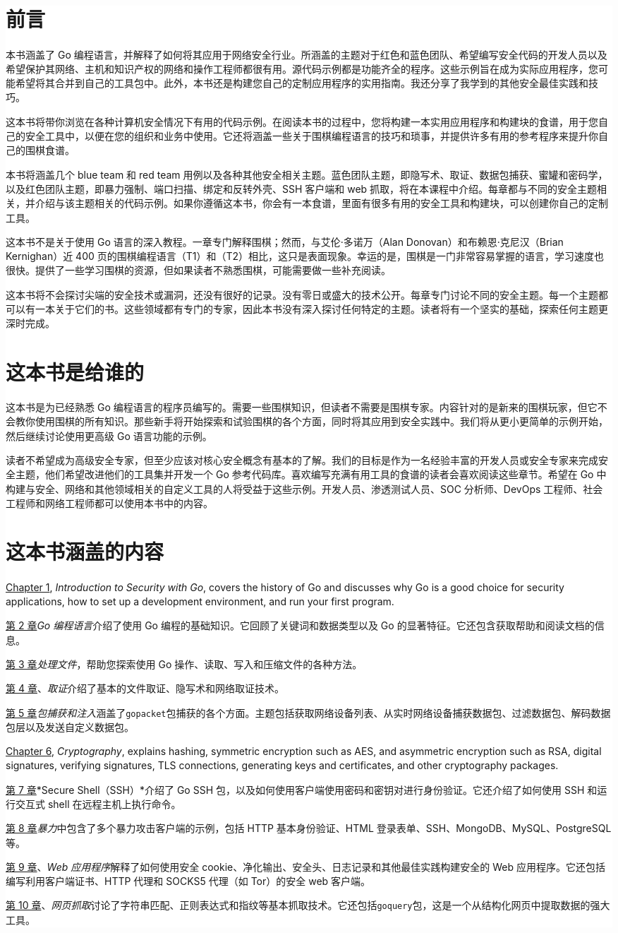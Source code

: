 # 前言

本书涵盖了 Go 编程语言，并解释了如何将其应用于网络安全行业。所涵盖的主题对于红色和蓝色团队、希望编写安全代码的开发人员以及希望保护其网络、主机和知识产权的网络和操作工程师都很有用。源代码示例都是功能齐全的程序。这些示例旨在成为实际应用程序，您可能希望将其合并到自己的工具包中。此外，本书还是构建您自己的定制应用程序的实用指南。我还分享了我学到的其他安全最佳实践和技巧。

这本书将带你浏览在各种计算机安全情况下有用的代码示例。在阅读本书的过程中，您将构建一本实用应用程序和构建块的食谱，用于您自己的安全工具中，以便在您的组织和业务中使用。它还将涵盖一些关于围棋编程语言的技巧和琐事，并提供许多有用的参考程序来提升你自己的围棋食谱。

本书将涵盖几个 blue team 和 red team 用例以及各种其他安全相关主题。蓝色团队主题，即隐写术、取证、数据包捕获、蜜罐和密码学，以及红色团队主题，即暴力强制、端口扫描、绑定和反转外壳、SSH 客户端和 web 抓取，将在本课程中介绍。每章都与不同的安全主题相关，并介绍与该主题相关的代码示例。如果你遵循这本书，你会有一本食谱，里面有很多有用的安全工具和构建块，可以创建你自己的定制工具。

这本书不是关于使用 Go 语言的深入教程。一章专门解释围棋；然而，与艾伦·多诺万（Alan Donovan）和布赖恩·克尼汉（Brian Kernighan）近 400 页的围棋编程语言（T1）和（T2）相比，这只是表面现象。幸运的是，围棋是一门非常容易掌握的语言，学习速度也很快。提供了一些学习围棋的资源，但如果读者不熟悉围棋，可能需要做一些补充阅读。

这本书将不会探讨尖端的安全技术或漏洞，还没有很好的记录。没有零日或盛大的技术公开。每章专门讨论不同的安全主题。每一个主题都可以有一本关于它们的书。这些领域都有专门的专家，因此本书没有深入探讨任何特定的主题。读者将有一个坚实的基础，探索任何主题更深时完成。

# 这本书是给谁的

这本书是为已经熟悉 Go 编程语言的程序员编写的。需要一些围棋知识，但读者不需要是围棋专家。内容针对的是新来的围棋玩家，但它不会教你使用围棋的所有知识。那些新手将开始探索和试验围棋的各个方面，同时将其应用到安全实践中。我们将从更小更简单的示例开始，然后继续讨论使用更高级 Go 语言功能的示例。

读者不希望成为高级安全专家，但至少应该对核心安全概念有基本的了解。我们的目标是作为一名经验丰富的开发人员或安全专家来完成安全主题，他们希望改进他们的工具集并开发一个 Go 参考代码库。喜欢编写充满有用工具的食谱的读者会喜欢阅读这些章节。希望在 Go 中构建与安全、网络和其他领域相关的自定义工具的人将受益于这些示例。开发人员、渗透测试人员、SOC 分析师、DevOps 工程师、社会工程师和网络工程师都可以使用本书中的内容。

# 这本书涵盖的内容

[Chapter 1](01.html), *Introduction to Security with Go*, covers the history of Go and discusses why Go is a good choice for security applications, how to set up a development environment, and run your first program. 

[第 2 章](02.html)*Go 编程语言*介绍了使用 Go 编程的基础知识。它回顾了关键词和数据类型以及 Go 的显著特征。它还包含获取帮助和阅读文档的信息。

[第 3 章](03.html)*处理文件*，帮助您探索使用 Go 操作、读取、写入和压缩文件的各种方法。

[第 4 章](04.html)、*取证*介绍了基本的文件取证、隐写术和网络取证技术。

[第 5 章](05.html)*包捕获和注入*涵盖了`gopacket`包捕获的各个方面。主题包括获取网络设备列表、从实时网络设备捕获数据包、过滤数据包、解码数据包层以及发送自定义数据包。

[Chapter 6](06.html), *Cryptography*, explains hashing, symmetric encryption such as AES, and asymmetric encryption such as RSA, digital signatures, verifying signatures, TLS connections, generating keys and certificates, and other cryptography packages.

[第 7 章](07.html)*Secure Shell（SSH）*介绍了 Go SSH 包，以及如何使用客户端使用密码和密钥对进行身份验证。它还介绍了如何使用 SSH 和运行交互式 shell 在远程主机上执行命令。

[第 8 章](08.html)*暴力*中包含了多个暴力攻击客户端的示例，包括 HTTP 基本身份验证、HTML 登录表单、SSH、MongoDB、MySQL、PostgreSQL 等。

[第 9 章](09.html)、*Web 应用程序*解释了如何使用安全 cookie、净化输出、安全头、日志记录和其他最佳实践构建安全的 Web 应用程序。它还包括编写利用客户端证书、HTTP 代理和 SOCKS5 代理（如 Tor）的安全 web 客户端。

[第 10 章](10.html)、*网页抓取*讨论了字符串匹配、正则表达式和指纹等基本抓取技术。它还包括`goquery`包，这是一个从结构化网页中提取数据的强大工具。
